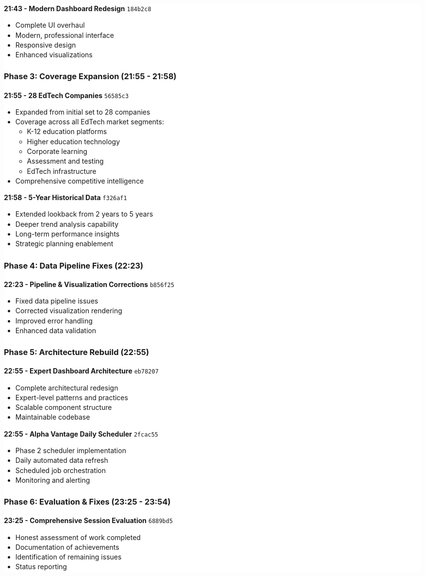 **21:43 - Modern Dashboard Redesign** `184b2c8`
- Complete UI overhaul
- Modern, professional interface
- Responsive design
- Enhanced visualizations

### Phase 3: Coverage Expansion (21:55 - 21:58)

**21:55 - 28 EdTech Companies** `56585c3`
- Expanded from initial set to 28 companies
- Coverage across all EdTech market segments:
  - K-12 education platforms
  - Higher education technology
  - Corporate learning
  - Assessment and testing
  - EdTech infrastructure
- Comprehensive competitive intelligence

**21:58 - 5-Year Historical Data** `f326af1`
- Extended lookback from 2 years to 5 years
- Deeper trend analysis capability
- Long-term performance insights
- Strategic planning enablement

### Phase 4: Data Pipeline Fixes (22:23)

**22:23 - Pipeline & Visualization Corrections** `b856f25`
- Fixed data pipeline issues
- Corrected visualization rendering
- Improved error handling
- Enhanced data validation

### Phase 5: Architecture Rebuild (22:55)

**22:55 - Expert Dashboard Architecture** `eb78207`
- Complete architectural redesign
- Expert-level patterns and practices
- Scalable component structure
- Maintainable codebase

**22:55 - Alpha Vantage Daily Scheduler** `2fcac55`
- Phase 2 scheduler implementation
- Daily automated data refresh
- Scheduled job orchestration
- Monitoring and alerting

### Phase 6: Evaluation & Fixes (23:25 - 23:54)

**23:25 - Comprehensive Session Evaluation** `6889bd5`
- Honest assessment of work completed
- Documentation of achievements
- Identification of remaining issues
- Status reporting
